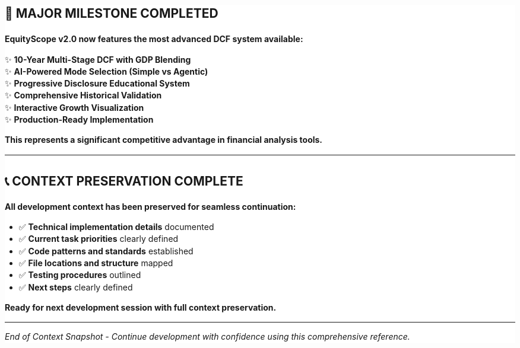 ## 🎉 **MAJOR MILESTONE COMPLETED**

**EquityScope v2.0 now features the most advanced DCF system available:**

✨ **10-Year Multi-Stage DCF with GDP Blending**  
✨ **AI-Powered Mode Selection (Simple vs Agentic)**  
✨ **Progressive Disclosure Educational System**  
✨ **Comprehensive Historical Validation**  
✨ **Interactive Growth Visualization**  
✨ **Production-Ready Implementation**  

**This represents a significant competitive advantage in financial analysis tools.**

---

## 📞 **CONTEXT PRESERVATION COMPLETE**

**All development context has been preserved for seamless continuation:**

- ✅ **Technical implementation details** documented
- ✅ **Current task priorities** clearly defined  
- ✅ **Code patterns and standards** established
- ✅ **File locations and structure** mapped
- ✅ **Testing procedures** outlined
- ✅ **Next steps** clearly defined

**Ready for next development session with full context preservation.**

---

*End of Context Snapshot - Continue development with confidence using this comprehensive reference.*